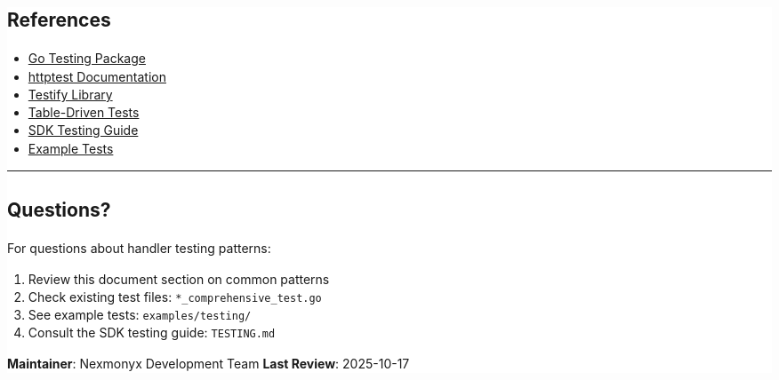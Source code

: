
## References

- [Go Testing Package](https://golang.org/pkg/testing/)
- [httptest Documentation](https://golang.org/pkg/net/http/httptest/)
- [Testify Library](https://github.com/stretchr/testify)
- [Table-Driven Tests](https://github.com/golang/go/wiki/TableDrivenTests)
- [SDK Testing Guide](./TESTING.md)
- [Example Tests](../examples/testing/)

---

## Questions?

For questions about handler testing patterns:
1. Review this document section on common patterns
2. Check existing test files: `*_comprehensive_test.go`
3. See example tests: `examples/testing/`
4. Consult the SDK testing guide: `TESTING.md`

**Maintainer**: Nexmonyx Development Team
**Last Review**: 2025-10-17
